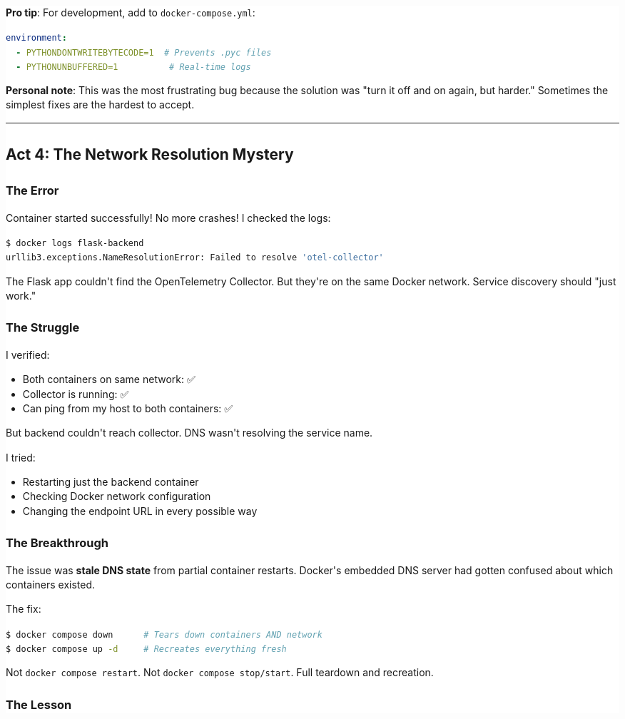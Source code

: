 **Pro tip**: For development, add to `docker-compose.yml`:
```yaml
environment:
  - PYTHONDONTWRITEBYTECODE=1  # Prevents .pyc files
  - PYTHONUNBUFFERED=1          # Real-time logs
```

**Personal note**: This was the most frustrating bug because the solution was "turn it off and on again, but harder." Sometimes the simplest fixes are the hardest to accept.

---

## Act 4: The Network Resolution Mystery

### The Error

Container started successfully! No more crashes! I checked the logs:

```bash
$ docker logs flask-backend
urllib3.exceptions.NameResolutionError: Failed to resolve 'otel-collector'
```

The Flask app couldn't find the OpenTelemetry Collector. But they're on the same Docker network. Service discovery should "just work."

### The Struggle

I verified:
- Both containers on same network: ✅
- Collector is running: ✅
- Can ping from my host to both containers: ✅

But backend couldn't reach collector. DNS wasn't resolving the service name.

I tried:
- Restarting just the backend container
- Checking Docker network configuration
- Changing the endpoint URL in every possible way

### The Breakthrough

The issue was **stale DNS state** from partial container restarts. Docker's embedded DNS server had gotten confused about which containers existed.

The fix:

```bash
$ docker compose down      # Tears down containers AND network
$ docker compose up -d     # Recreates everything fresh
```

Not `docker compose restart`. Not `docker compose stop/start`. Full teardown and recreation.

### The Lesson
